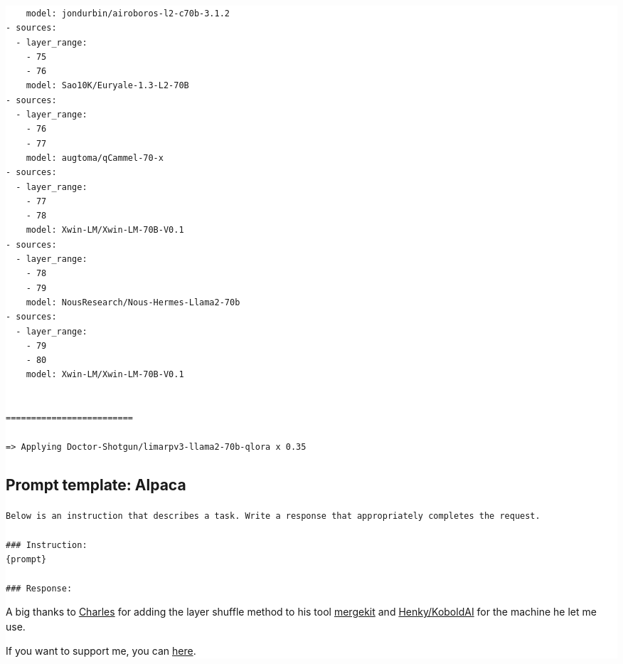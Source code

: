```
    model: jondurbin/airoboros-l2-c70b-3.1.2
- sources:
  - layer_range:
    - 75
    - 76
    model: Sao10K/Euryale-1.3-L2-70B
- sources:
  - layer_range:
    - 76
    - 77
    model: augtoma/qCammel-70-x
- sources:
  - layer_range:
    - 77
    - 78
    model: Xwin-LM/Xwin-LM-70B-V0.1
- sources:
  - layer_range:
    - 78
    - 79
    model: NousResearch/Nous-Hermes-Llama2-70b
- sources:
  - layer_range:
    - 79
    - 80
    model: Xwin-LM/Xwin-LM-70B-V0.1


=========================

=> Applying Doctor-Shotgun/limarpv3-llama2-70b-qlora x 0.35
```

## Prompt template: Alpaca

```
Below is an instruction that describes a task. Write a response that appropriately completes the request.

### Instruction:
{prompt}

### Response:

```
A big thanks to [Charles](https://huggingface.co/chargoddard) for adding the layer shuffle method to his tool [mergekit](https://github.com/cg123/mergekit/tree/main) and [Henky/KoboldAI](https://koboldai.org/) for the machine he let me use.

If you want to support me, you can [here](https://ko-fi.com/undiai).